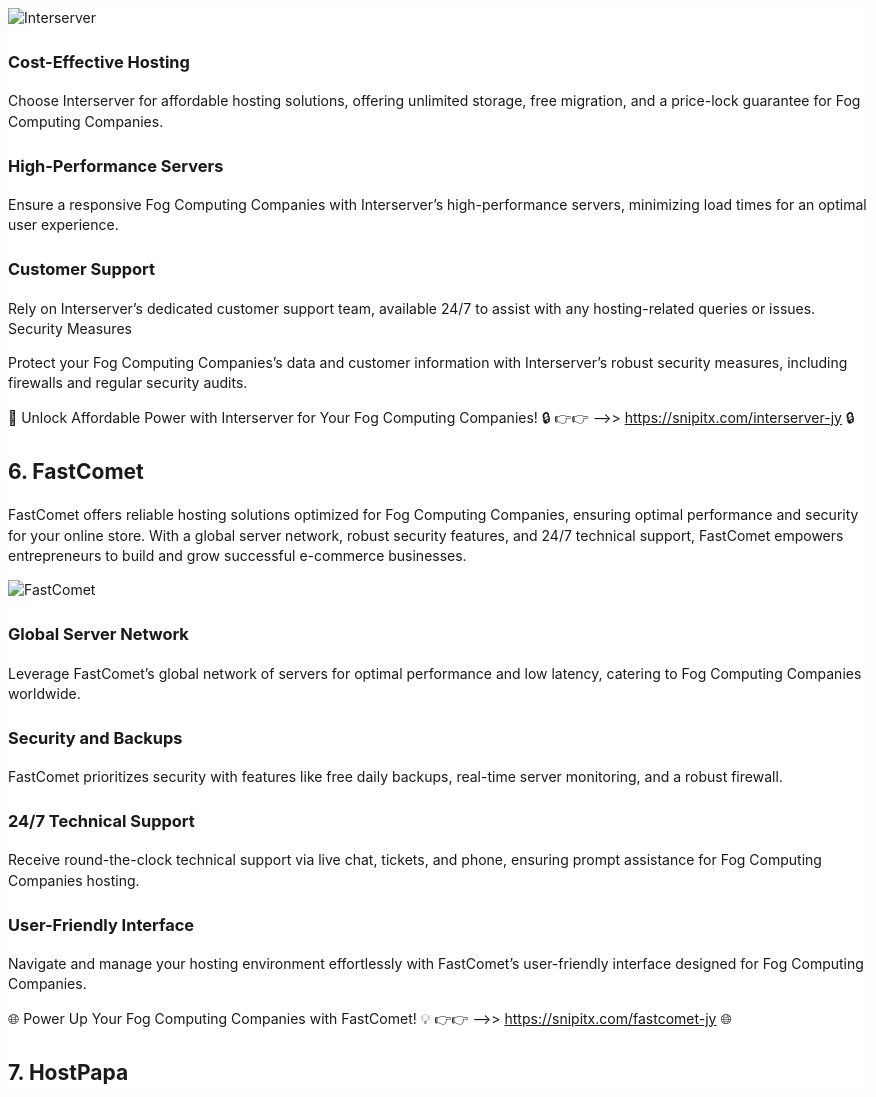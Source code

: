 ![Interserver](https://i.imgur.com/OM5dOEW.jpeg "Interserver Hosting")

### Cost-Effective Hosting
Choose Interserver for affordable hosting solutions, offering unlimited storage, free migration, and a price-lock guarantee for Fog Computing Companies.

### High-Performance Servers
Ensure a responsive Fog Computing Companies with Interserver’s high-performance servers, minimizing load times for an optimal user experience.

### Customer Support
Rely on Interserver’s dedicated customer support team, available 24/7 to assist with any hosting-related queries or issues.
Security Measures

Protect your Fog Computing Companies’s data and customer information with Interserver’s robust security measures, including firewalls and regular security audits.

💸 Unlock Affordable Power with Interserver for Your Fog Computing Companies! 🔒
👉👉 -->> https://snipitx.com/interserver-jy 🔒

## 6. FastComet

FastComet offers reliable hosting solutions optimized for Fog Computing Companies, ensuring optimal performance and security for your online store. With a global server network, robust security features, and 24/7 technical support, FastComet empowers entrepreneurs to build and grow successful e-commerce businesses.

![FastComet](https://i.imgur.com/7qgXuWp.png "FastComet Hosting")

### Global Server Network
Leverage FastComet’s global network of servers for optimal performance and low latency, catering to Fog Computing Companies worldwide.

### Security and Backups
FastComet prioritizes security with features like free daily backups, real-time server monitoring, and a robust firewall.

### 24/7 Technical Support
Receive round-the-clock technical support via live chat, tickets, and phone, ensuring prompt assistance for Fog Computing Companies hosting.

### User-Friendly Interface
Navigate and manage your hosting environment effortlessly with FastComet’s user-friendly interface designed for Fog Computing Companies.

🌐 Power Up Your Fog Computing Companies with FastComet! 💡
👉👉 -->> https://snipitx.com/fastcomet-jy 🌐

## 7. HostPapa
